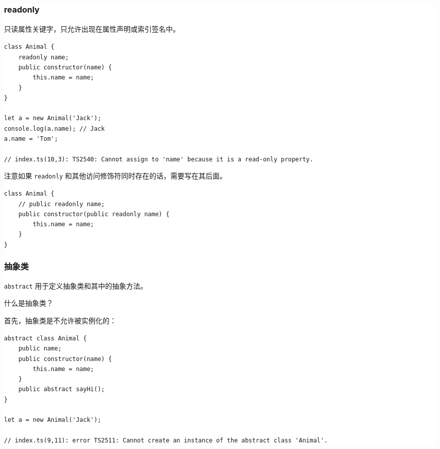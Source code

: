 ### readonly

只读属性关键字，只允许出现在属性声明或索引签名中。

```
class Animal {
    readonly name;
    public constructor(name) {
        this.name = name;
    }
}

let a = new Animal('Jack');
console.log(a.name); // Jack
a.name = 'Tom';

// index.ts(10,3): TS2540: Cannot assign to 'name' because it is a read-only property.

```

注意如果 `readonly` 和其他访问修饰符同时存在的话，需要写在其后面。

```
class Animal {
    // public readonly name;
    public constructor(public readonly name) {
        this.name = name;
    }
}

```

### 抽象类

`abstract` 用于定义抽象类和其中的抽象方法。

什么是抽象类？

首先，抽象类是不允许被实例化的：

```
abstract class Animal {
    public name;
    public constructor(name) {
        this.name = name;
    }
    public abstract sayHi();
}

let a = new Animal('Jack');

// index.ts(9,11): error TS2511: Cannot create an instance of the abstract class 'Animal'.

```
